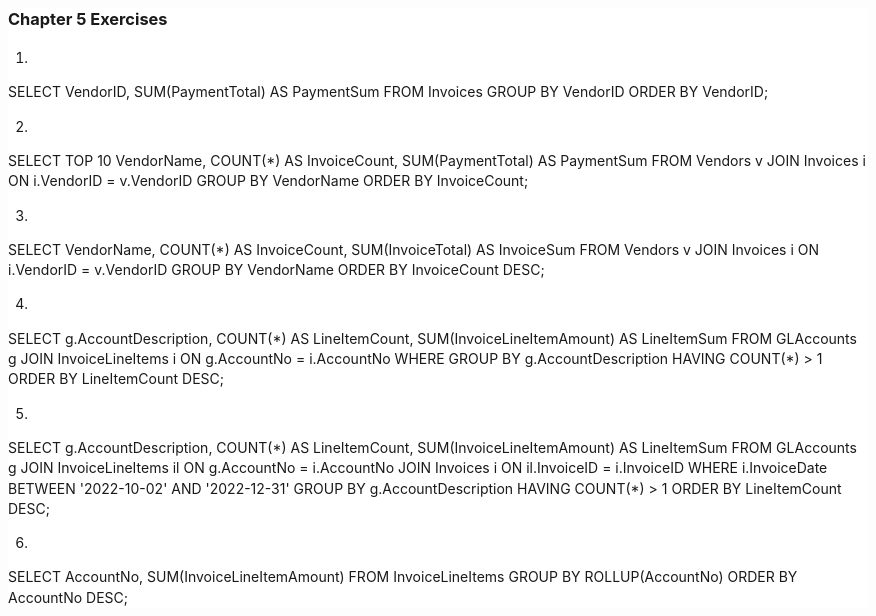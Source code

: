 
### Chapter 5 Exercises

1.
SELECT VendorID, SUM(PaymentTotal) AS PaymentSum
FROM Invoices
GROUP BY VendorID
ORDER BY VendorID;

2.
SELECT TOP 10 VendorName, COUNT(\*) AS InvoiceCount, SUM(PaymentTotal) AS PaymentSum
FROM Vendors v
	JOIN Invoices i
	ON i.VendorID = v.VendorID
GROUP BY VendorName
ORDER BY InvoiceCount;

3.
SELECT VendorName, COUNT(\*) AS InvoiceCount, SUM(InvoiceTotal) AS InvoiceSum
FROM Vendors v
	JOIN Invoices i
	ON i.VendorID = v.VendorID
GROUP BY VendorName
ORDER BY InvoiceCount DESC;


4.
SELECT g.AccountDescription, COUNT(\*) AS LineItemCount,
	SUM(InvoiceLineItemAmount) AS LineItemSum
FROM GLAccounts g
	JOIN InvoiceLineItems i
		ON g.AccountNo = i.AccountNo
WHERE 
GROUP BY g.AccountDescription
HAVING COUNT(\*) > 1
ORDER BY LineItemCount DESC;

5.
SELECT g.AccountDescription, COUNT(\*) AS LineItemCount,
	SUM(InvoiceLineItemAmount) AS LineItemSum
FROM GLAccounts g
	JOIN InvoiceLineItems il
		ON g.AccountNo = i.AccountNo
	JOIN Invoices i
		ON il.InvoiceID = i.InvoiceID
WHERE i.InvoiceDate BETWEEN '2022-10-02' AND '2022-12-31'
GROUP BY g.AccountDescription
HAVING COUNT(\*) > 1
ORDER BY LineItemCount DESC;

6.
SELECT AccountNo, SUM(InvoiceLineItemAmount)
FROM InvoiceLineItems
GROUP BY ROLLUP(AccountNo)
ORDER BY AccountNo DESC;
